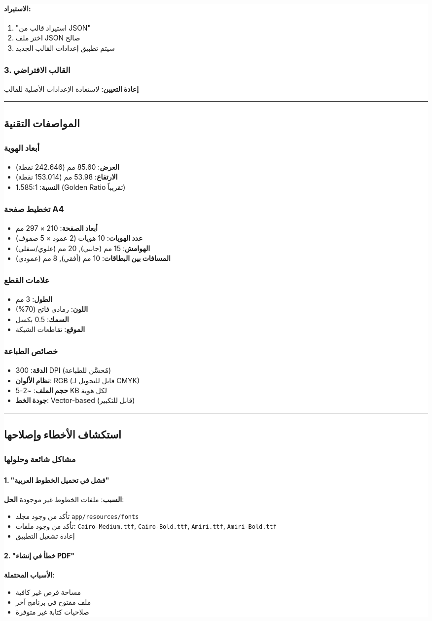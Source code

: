 #### الاستيراد:
1. "استيراد قالب من JSON"  
2. اختر ملف JSON صالح
3. سيتم تطبيق إعدادات القالب الجديد

### 3. القالب الافتراضي
**إعادة التعيين**: لاستعادة الإعدادات الأصلية للقالب

---

## المواصفات التقنية

### أبعاد الهوية
- **العرض**: 85.60 مم (242.646 نقطة)
- **الارتفاع**: 53.98 مم (153.014 نقطة)  
- **النسبة**: 1.585:1 (Golden Ratio تقريباً)

### تخطيط صفحة A4
- **أبعاد الصفحة**: 210 × 297 مم
- **عدد الهويات**: 10 هويات (2 عمود × 5 صفوف)
- **الهوامش**: 15 مم (جانبي), 20 مم (علوي/سفلي)
- **المسافات بين البطاقات**: 10 مم (أفقي), 8 مم (عمودي)

### علامات القطع
- **الطول**: 3 مم
- **اللون**: رمادي فاتح (70%)
- **السمك**: 0.5 بكسل
- **الموقع**: تقاطعات الشبكة

### خصائص الطباعة
- **الدقة**: 300 DPI (مُحسَّن للطباعة)
- **نظام الألوان**: RGB (قابل للتحويل لـ CMYK)
- **حجم الملف**: ~2-5 KB لكل هوية
- **جودة الخط**: Vector-based (قابل للتكبير)

---

## استكشاف الأخطاء وإصلاحها

### مشاكل شائعة وحلولها

#### 1. "فشل في تحميل الخطوط العربية"
**السبب**: ملفات الخطوط غير موجودة
**الحل**: 
- تأكد من وجود مجلد `app/resources/fonts`
- تأكد من وجود ملفات: `Cairo-Medium.ttf`, `Cairo-Bold.ttf`, `Amiri.ttf`, `Amiri-Bold.ttf`
- إعادة تشغيل التطبيق

#### 2. "خطأ في إنشاء PDF"
**الأسباب المحتملة**:
- مساحة قرص غير كافية
- ملف مفتوح في برنامج آخر
- صلاحيات كتابة غير متوفرة
